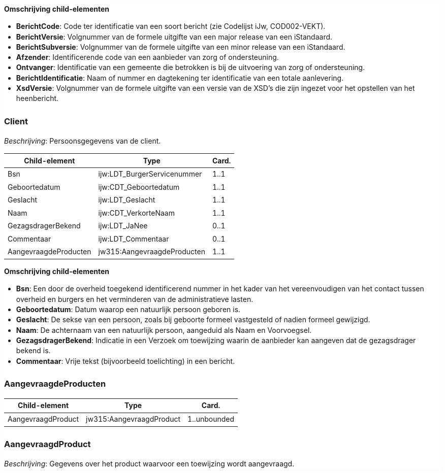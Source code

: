 **Omschrijving child-elementen**
* **BerichtCode**: Code ter identificatie van een soort bericht (zie Codelijst iJw, COD002-VEKT).
* **BerichtVersie**: Volgnummer van de formele uitgifte van een major release van een iStandaard.
* **BerichtSubversie**: Volgnummer van de formele uitgifte van een minor release van een iStandaard.
* **Afzender**: Identificerende code van een aanbieder van zorg of ondersteuning.
* **Ontvanger**: Identificatie van een gemeente die betrokken is bij de uitvoering van zorg of ondersteuning.
* **BerichtIdentificatie**: Naam of nummer en dagtekening ter identificatie van een totale aanlevering.
* **XsdVersie**: Volgnummer van de formele uitgifte van een versie van de XSD’s die zijn ingezet voor het opstellen van het heenbericht.

### Client

*Beschrijving*: Persoonsgegevens van de client.

| Child-element | Type | Card. |
| --- | --- | --- |
| Bsn | ijw:LDT_BurgerServicenummer | 1..1 |
| Geboortedatum | ijw:CDT_Geboortedatum | 1..1 |
| Geslacht | ijw:LDT_Geslacht | 1..1 |
| Naam | ijw:CDT_VerkorteNaam | 1..1 |
| GezagsdragerBekend | ijw:LDT_JaNee | 0..1 |
| Commentaar | ijw:LDT_Commentaar | 0..1 |
| AangevraagdeProducten | jw315:AangevraagdeProducten | 1..1 |

**Omschrijving child-elementen**
* **Bsn**: Een door de overheid toegekend identificerend nummer in het kader van het vereenvoudigen van het contact tussen overheid en burgers en het verminderen van de administratieve lasten.
* **Geboortedatum**: Datum waarop een natuurlijk persoon geboren is.
* **Geslacht**: De sekse van een persoon, zoals bij geboorte formeel vastgesteld of nadien formeel gewijzigd.
* **Naam**: De achternaam van een natuurlijk persoon, aangeduid als Naam en Voorvoegsel.
* **GezagsdragerBekend**: Indicatie in een Verzoek om toewijzing waarin de aanbieder kan aangeven dat de gezagsdrager bekend is.
* **Commentaar**: Vrije tekst (bijvoorbeeld toelichting) in een bericht.

### AangevraagdeProducten

| Child-element | Type | Card. |
| --- | --- | --- |
| AangevraagdProduct | jw315:AangevraagdProduct | 1..unbounded |

### AangevraagdProduct

*Beschrijving*: Gegevens over het product waarvoor een toewijzing wordt aangevraagd.
